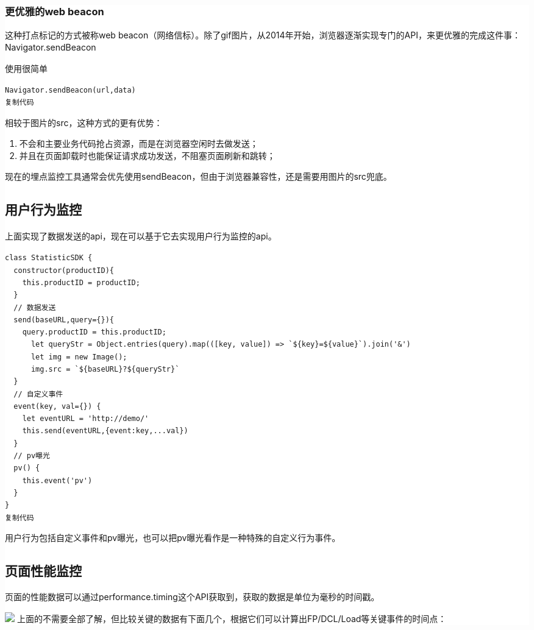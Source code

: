 ### 更优雅的web beacon

这种打点标记的方式被称web beacon（网络信标）。除了gif图片，从2014年开始，浏览器逐渐实现专门的API，来更优雅的完成这件事：Navigator.sendBeacon

使用很简单

```
Navigator.sendBeacon(url,data)
复制代码
```

相较于图片的src，这种方式的更有优势：

1.  不会和主要业务代码抢占资源，而是在浏览器空闲时去做发送；
2.  并且在页面卸载时也能保证请求成功发送，不阻塞页面刷新和跳转；

现在的埋点监控工具通常会优先使用sendBeacon，但由于浏览器兼容性，还是需要用图片的src兜底。

## 用户行为监控

上面实现了数据发送的api，现在可以基于它去实现用户行为监控的api。

```
class StatisticSDK {
  constructor(productID){
    this.productID = productID;
  }
  // 数据发送
  send(baseURL,query={}){
    query.productID = this.productID;
      let queryStr = Object.entries(query).map(([key, value]) => `${key}=${value}`).join('&')
      let img = new Image();
      img.src = `${baseURL}?${queryStr}`
  }
  // 自定义事件
  event(key, val={}) {
    let eventURL = 'http://demo/'
    this.send(eventURL,{event:key,...val})
  }
  // pv曝光
  pv() {
    this.event('pv')
  }
}
复制代码
```

用户行为包括自定义事件和pv曝光，也可以把pv曝光看作是一种特殊的自定义行为事件。

## 页面性能监控

页面的性能数据可以通过performance.timing这个API获取到，获取的数据是单位为毫秒的时间戳。

![](https://p3-juejin.byteimg.com/tos-cn-i-k3u1fbpfcp/eabe9749d5b84f2b8ef932cff2076a08~tplv-k3u1fbpfcp-zoom-in-crop-mark:3024:0:0:0.awebp) 上面的不需要全部了解，但比较关键的数据有下面几个，根据它们可以计算出FP/DCL/Load等关键事件的时间点：
